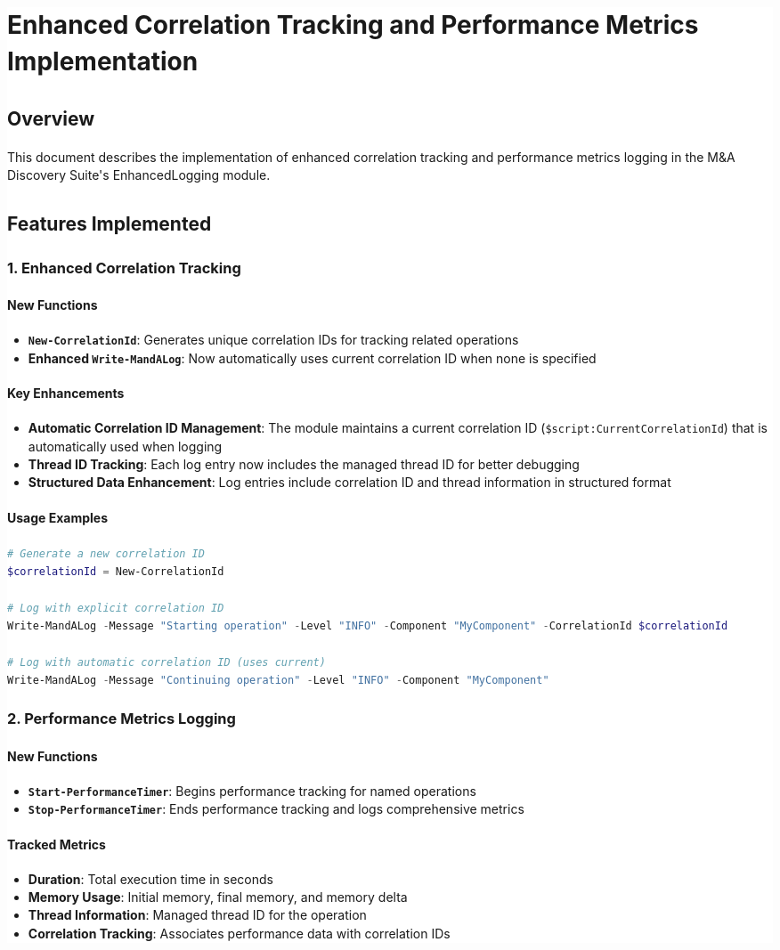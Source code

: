 # Enhanced Correlation Tracking and Performance Metrics Implementation

## Overview

This document describes the implementation of enhanced correlation tracking and performance metrics logging in the M&A Discovery Suite's EnhancedLogging module.

## Features Implemented

### 1. Enhanced Correlation Tracking

#### New Functions
- **`New-CorrelationId`**: Generates unique correlation IDs for tracking related operations
- **Enhanced `Write-MandALog`**: Now automatically uses current correlation ID when none is specified

#### Key Enhancements
- **Automatic Correlation ID Management**: The module maintains a current correlation ID (`$script:CurrentCorrelationId`) that is automatically used when logging
- **Thread ID Tracking**: Each log entry now includes the managed thread ID for better debugging
- **Structured Data Enhancement**: Log entries include correlation ID and thread information in structured format

#### Usage Examples
```powershell
# Generate a new correlation ID
$correlationId = New-CorrelationId

# Log with explicit correlation ID
Write-MandALog -Message "Starting operation" -Level "INFO" -Component "MyComponent" -CorrelationId $correlationId

# Log with automatic correlation ID (uses current)
Write-MandALog -Message "Continuing operation" -Level "INFO" -Component "MyComponent"
```

### 2. Performance Metrics Logging

#### New Functions
- **`Start-PerformanceTimer`**: Begins performance tracking for named operations
- **`Stop-PerformanceTimer`**: Ends performance tracking and logs comprehensive metrics

#### Tracked Metrics
- **Duration**: Total execution time in seconds
- **Memory Usage**: Initial memory, final memory, and memory delta
- **Thread Information**: Managed thread ID for the operation
- **Correlation Tracking**: Associates performance data with correlation IDs
